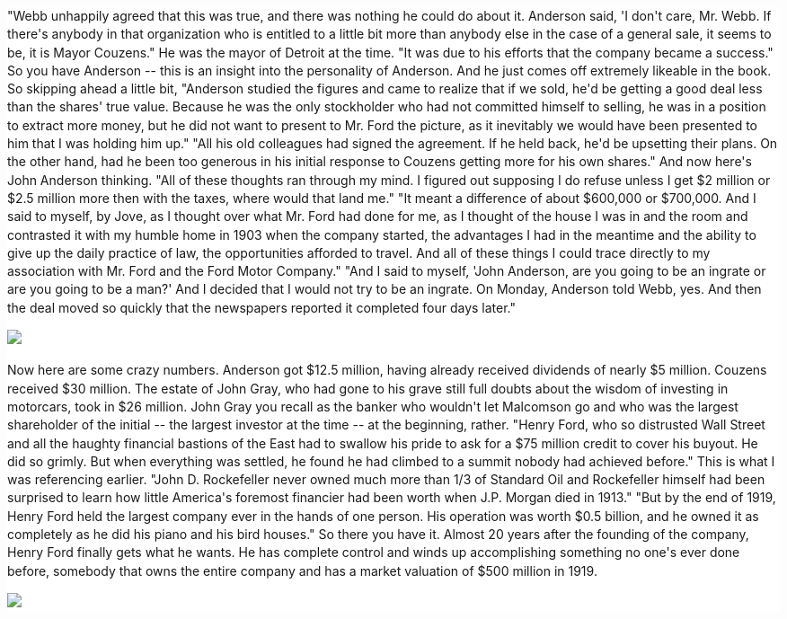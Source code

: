 "Webb unhappily agreed that this was true, and there was nothing he could do about it. Anderson said, 'I don't care, Mr. Webb. If there's anybody in that organization who is entitled to a little bit more than anybody else in the case of a general sale, it seems to be, it is Mayor Couzens." He was the mayor of Detroit at the time. "It was due to his efforts that the company became a success." So you have Anderson -- this is an insight into the personality of Anderson. And he just comes off extremely likeable in the book. So skipping ahead a little bit, "Anderson studied the figures and came to realize that if we sold, he'd be getting a good deal less than the shares' true value. Because he was the only stockholder who had not committed himself to selling, he was in a position to extract more money, but he did not want to present to Mr. Ford the picture, as it inevitably we would have been presented to him that I was holding him up." "All his old colleagues had signed the agreement. If he held back, he'd be upsetting their plans. On the other hand, had he been too generous in his initial response to Couzens getting more for his own shares." And now here's John Anderson thinking. "All of these thoughts ran through my mind. I figured out supposing I do refuse unless I get $2 million or $2.5 million more then with the taxes, where would that land me." "It meant a difference of about $600,000 or $700,000. And I said to myself, by Jove, as I thought over what Mr. Ford had done for me, as I thought of the house I was in and the room and contrasted it with my humble home in 1903 when the company started, the advantages I had in the meantime and the ability to give up the daily practice of law, the opportunities afforded to travel. And all of these things I could trace directly to my association with Mr. Ford and the Ford Motor Company." "And I said to myself, 'John Anderson, are you going to be an ingrate or are you going to be a man?' And I decided that I would not try to be an ingrate. On Monday, Anderson told Webb, yes. And then the deal moved so quickly that the newspapers reported it completed four days later."

![](https://www.foundersnotes.com/static/images/new_icons/chevron-down-alt-thin.svg)

Now here are some crazy numbers. Anderson got $12.5 million, having already received dividends of nearly $5 million. Couzens received $30 million. The estate of John Gray, who had gone to his grave still full doubts about the wisdom of investing in motorcars, took in $26 million. John Gray you recall as the banker who wouldn't let Malcomson go and who was the largest shareholder of the initial -- the largest investor at the time -- at the beginning, rather. "Henry Ford, who so distrusted Wall Street and all the haughty financial bastions of the East had to swallow his pride to ask for a $75 million credit to cover his buyout. He did so grimly. But when everything was settled, he found he had climbed to a summit nobody had achieved before." This is what I was referencing earlier. "John D. Rockefeller never owned much more than 1/3 of Standard Oil and Rockefeller himself had been surprised to learn how little America's foremost financier had been worth when J.P. Morgan died in 1913." "But by the end of 1919, Henry Ford held the largest company ever in the hands of one person. His operation was worth $0.5 billion, and he owned it as completely as he did his piano and his bird houses." So there you have it. Almost 20 years after the founding of the company, Henry Ford finally gets what he wants. He has complete control and winds up accomplishing something no one's ever done before, somebody that owns the entire company and has a market valuation of $500 million in 1919.

![](https://www.foundersnotes.com/static/images/new_icons/chevron-down-alt-thin.svg)
